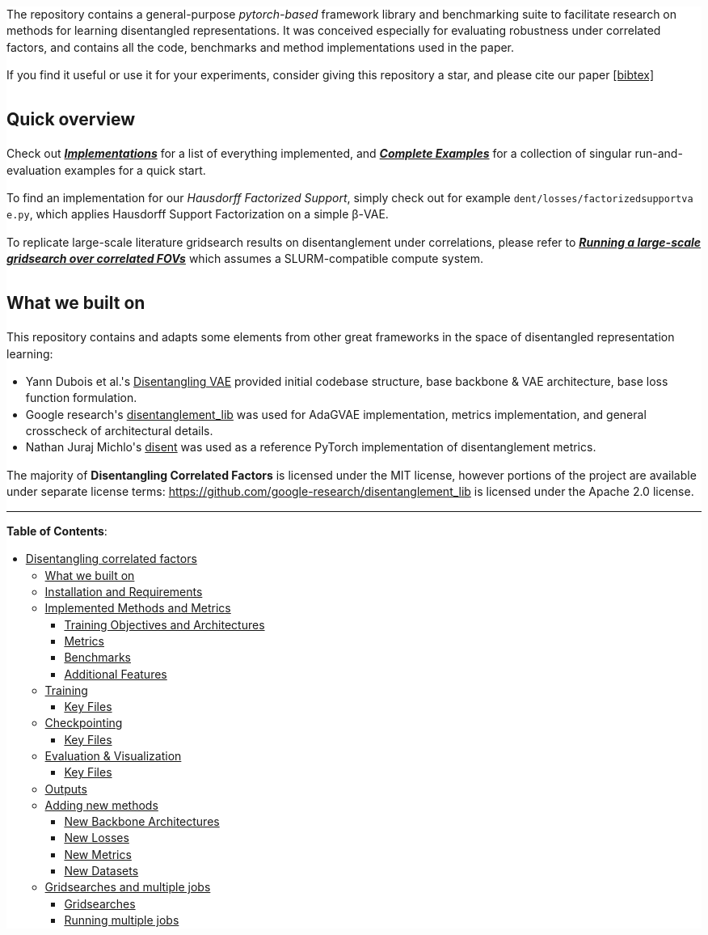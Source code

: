 The repository contains a general-purpose *pytorch-based* framework library and benchmarking suite to facilitate research on methods for learning disentangled representations. It was conceived especially for evaluating robustness under correlated factors, and contains all the code, benchmarks and method implementations used in the paper. 

If you find it useful or use it for your experiments, consider giving this repository a star, and please cite our paper [  [bibtex]  ](#citing-our-work)


## Quick overview

Check out [***Implementations***](#implemented-methods-and-metrics) for a list of everything implemented, and [***Complete Examples***](#complete-examples) for a collection of singular run-and-evaluation examples for a quick start.

To find an implementation for our _Hausdorff Factorized Support_, simply check out for example `dent/losses/factorizedsupportvae.py`, which applies Hausdorff Support Factorization on a simple β-VAE.

To replicate large-scale literature gridsearch results on disentanglement under correlations, please refer to [***Running a large-scale gridsearch over correlated FOVs***](#running-a-large-experimental-gridsearch) which assumes a SLURM-compatible compute system.


## What we built on

This repository contains and adapts some elements from other great frameworks in the space of disentangled representation learning:

- Yann Dubois et al.'s [Disentangling VAE](https://github.com/YannDubs/disentangling-vae) provided initial codebase structure, base backbone & VAE architecture, base loss function formulation.
- Google research's [disentanglement_lib](https://github.com/google-research/disentanglement_lib) was used for AdaGVAE implementation, metrics implementation, and general crosscheck of architectural details.
- Nathan Juraj Michlo's [disent](https://github.com/nmichlo/disent) was used as a reference PyTorch implementation of disentanglement metrics.

The majority of **Disentangling Correlated Factors** is licensed under the MIT license, however portions of the project are available under separate license terms: https://github.com/google-research/disentanglement_lib is licensed under the Apache 2.0 license.



---
**Table of Contents**:

- [Disentangling correlated factors]()
  - [What we built on](#what-we-built-on)
  - [Installation and Requirements](#installation-and-requirements)
  - [Implemented Methods and Metrics](#implemented-methods-and-metrics)
    - [Training Objectives and Architectures](#training-objectives-and-architectures)
    - [Metrics](#metrics)
    - [Benchmarks](#benchmarks)
    - [Additional Features](#additional-features)
  - [Training](#training)
      - [Key Files](#key-files)
  - [Checkpointing](#checkpointing)
      - [Key Files](#key-files-1)
  - [Evaluation \& Visualization](#evaluation--visualization)
      - [Key Files](#key-files-2)
  - [Outputs](#outputs)
  - [Adding new methods](#adding-new-methods)
    - [New Backbone Architectures](#new-backbone-architectures)
    - [New Losses](#new-losses)
    - [New Metrics](#new-metrics)
    - [New Datasets](#new-datasets)
  - [Gridsearches and multiple jobs](#gridsearches-and-multiple-jobs)
    - [Gridsearches](#gridsearches)
    - [Running multiple jobs](#running-multiple-jobs)